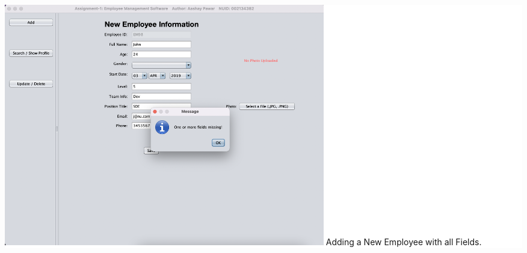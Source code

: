 <img src="https://github.com/pawar-aa/AED_Fall22_Kal_Bugrara_Section01/blob/main/Assignments/Asg1_AED/OutputImages/2AddNewEmployee.png" height="400">
Adding a New Employee with all Fields.